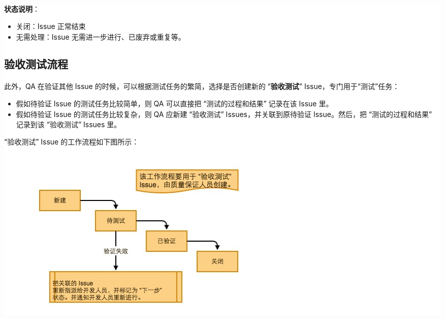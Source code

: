 
**状态说明**：

 - 关闭：Issue 正常结束
 - 无需处理：Issue 无需进一步进行、已废弃或重复等。

## 验收测试流程

此外，QA 在验证其他 Issue 的时候，可以根据测试任务的繁简，选择是否创建新的 “**验收测试**” Issue，专门用于“测试”任务：

 - 假如待验证 Issue 的测试任务比较简单，则 QA 可以直接把 “测试的过程和结果” 记录在该 Issue 里。
 - 假如待验证 Issue 的测试任务比较复杂，则 QA 应新建 “验收测试” Issues，并关联到原待验证 Issue。然后，把 “测试的过程和结果” 记录到该 “验收测试” Issues 里。

“验收测试” Issue 的工作流程如下图所示：

![验收测试流程图](resource/image/workflow/issue_verify_process.jpg)

